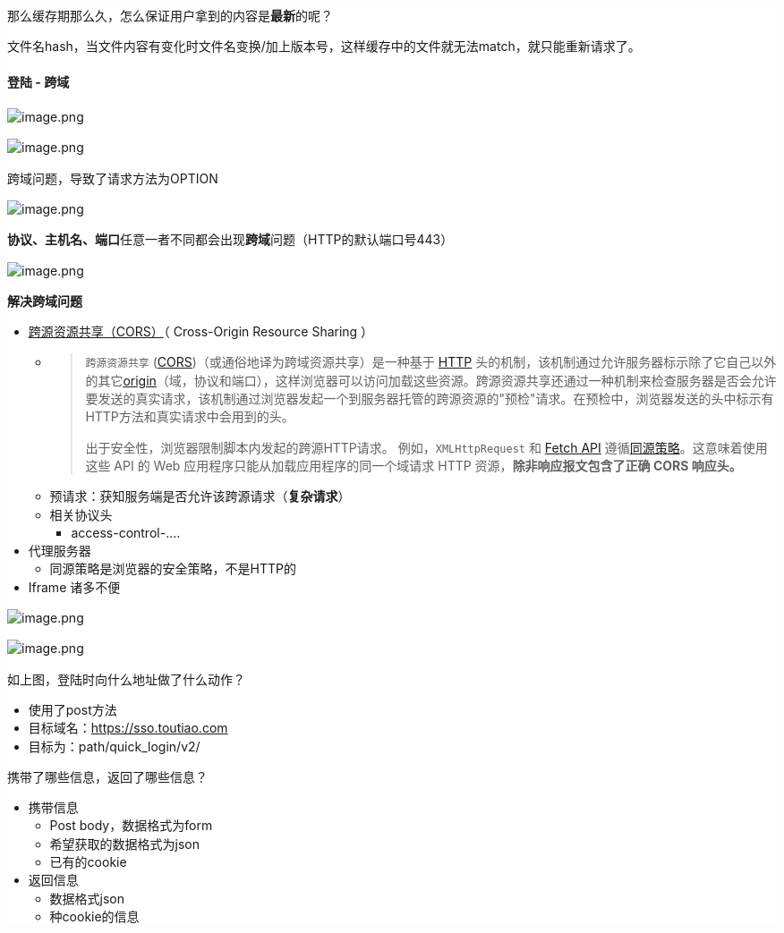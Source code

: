 那么缓存期那么久，怎么保证用户拿到的内容是**最新**的呢？

文件名hash，当文件内容有变化时文件名变换/加上版本号，这样缓存中的文件就无法match，就只能重新请求了。

#### 登陆 - 跨域

![image.png](https://p6-juejin.byteimg.com/tos-cn-i-k3u1fbpfcp/14d0c5c682da4bc2981be6a10e7ed0e1\~tplv-k3u1fbpfcp-watermark.image?)

![image.png](https://p6-juejin.byteimg.com/tos-cn-i-k3u1fbpfcp/93d61665e6c9484e8f23165d40e2e9ba\~tplv-k3u1fbpfcp-watermark.image?)

跨域问题，导致了请求方法为OPTION

![image.png](https://p6-juejin.byteimg.com/tos-cn-i-k3u1fbpfcp/3a5913eec32942e4887cb1b34250882a\~tplv-k3u1fbpfcp-watermark.image?)

**协议、主机名、端口**任意一者不同都会出现**跨域**问题（HTTP的默认端口号443）

![image.png](https://p1-juejin.byteimg.com/tos-cn-i-k3u1fbpfcp/e7d485f486e840459fcd1aaf2f127db5\~tplv-k3u1fbpfcp-watermark.image?)

**解决跨域问题**

* [跨源资源共享（CORS）](https://developer.mozilla.org/zh-CN/docs/Web/HTTP/CORS)（ Cross-Origin Resource Sharing ）
  * > `跨源资源共享` ([CORS](https://developer.mozilla.org/zh-CN/docs/Glossary/CORS))（或通俗地译为跨域资源共享）是一种基于 [HTTP](https://developer.mozilla.org/zh-CN/docs/Glossary/HTTP) 头的机制，该机制通过允许服务器标示除了它自己以外的其它[origin](https://developer.mozilla.org/zh-CN/docs/Glossary/Origin)（域，协议和端口），这样浏览器可以访问加载这些资源。跨源资源共享还通过一种机制来检查服务器是否会允许要发送的真实请求，该机制通过浏览器发起一个到服务器托管的跨源资源的"预检"请求。在预检中，浏览器发送的头中标示有HTTP方法和真实请求中会用到的头。
    >
    > 出于安全性，浏览器限制脚本内发起的跨源HTTP请求。 例如，`XMLHttpRequest` 和 [Fetch API](https://developer.mozilla.org/zh-CN/docs/Web/API/Fetch\_API) 遵循[同源策略](https://developer.mozilla.org/zh-CN/docs/Web/Security/Same-origin\_policy)。这意味着使用这些 API 的 Web 应用程序只能从加载应用程序的同一个域请求 HTTP 资源，**除非响应报文包含了正确 CORS 响应头。**
  * 预请求：获知服务端是否允许该跨源请求（**复杂请求**）
  * 相关协议头
    * access-control-....
* 代理服务器
  * 同源策略是浏览器的安全策略，不是HTTP的
* Iframe 诸多不便

![image.png](https://p3-juejin.byteimg.com/tos-cn-i-k3u1fbpfcp/8def5bc00bf34904b2f174f4ea4b3205\~tplv-k3u1fbpfcp-watermark.image?)

![image.png](https://p6-juejin.byteimg.com/tos-cn-i-k3u1fbpfcp/1330a016575f4d45be1b36544098b7da\~tplv-k3u1fbpfcp-watermark.image?)

如上图，登陆时向什么地址做了什么动作？

* 使用了post方法
* 目标域名：https://sso.toutiao.com
* 目标为：path/quick\_login/v2/

携带了哪些信息，返回了哪些信息？

* 携带信息
  * Post body，数据格式为form
  * 希望获取的数据格式为json
  * 已有的cookie
* 返回信息
  * 数据格式json
  * 种cookie的信息
